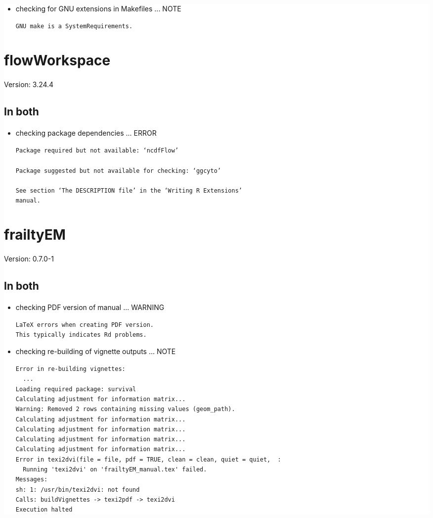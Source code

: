 *   checking for GNU extensions in Makefiles ... NOTE
    ```
    GNU make is a SystemRequirements.
    ```

# flowWorkspace

Version: 3.24.4

## In both

*   checking package dependencies ... ERROR
    ```
    Package required but not available: ‘ncdfFlow’
    
    Package suggested but not available for checking: ‘ggcyto’
    
    See section ‘The DESCRIPTION file’ in the ‘Writing R Extensions’
    manual.
    ```

# frailtyEM

Version: 0.7.0-1

## In both

*   checking PDF version of manual ... WARNING
    ```
    LaTeX errors when creating PDF version.
    This typically indicates Rd problems.
    ```

*   checking re-building of vignette outputs ... NOTE
    ```
    Error in re-building vignettes:
      ...
    Loading required package: survival
    Calculating adjustment for information matrix...
    Warning: Removed 2 rows containing missing values (geom_path).
    Calculating adjustment for information matrix...
    Calculating adjustment for information matrix...
    Calculating adjustment for information matrix...
    Calculating adjustment for information matrix...
    Error in texi2dvi(file = file, pdf = TRUE, clean = clean, quiet = quiet,  : 
      Running 'texi2dvi' on 'frailtyEM_manual.tex' failed.
    Messages:
    sh: 1: /usr/bin/texi2dvi: not found
    Calls: buildVignettes -> texi2pdf -> texi2dvi
    Execution halted
    ```
